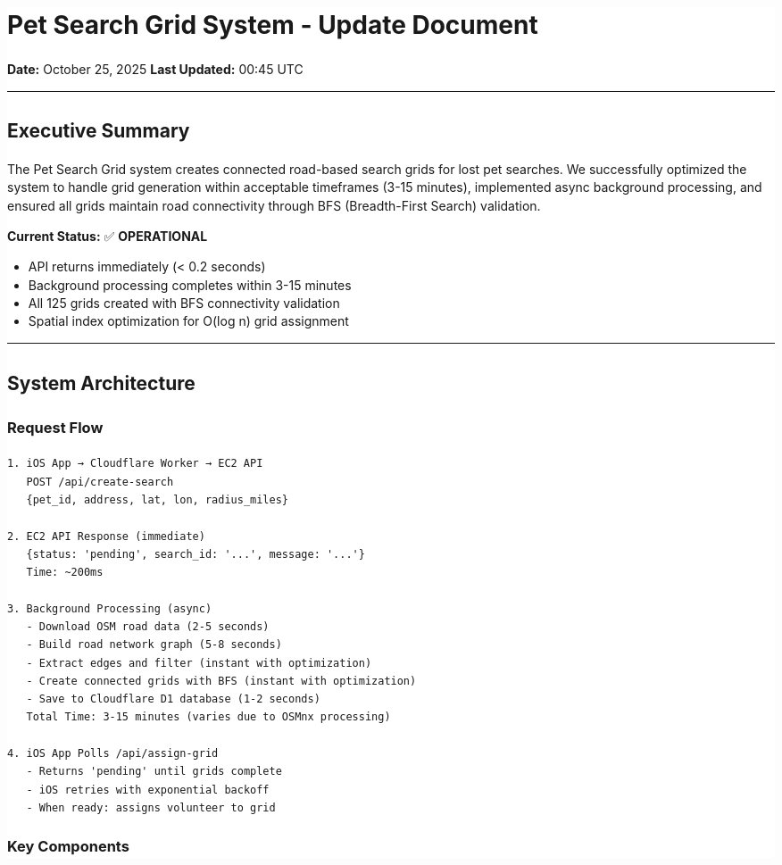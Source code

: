 # Pet Search Grid System - Update Document
**Date:** October 25, 2025
**Last Updated:** 00:45 UTC

---

## Executive Summary

The Pet Search Grid system creates connected road-based search grids for lost pet searches. We successfully optimized the system to handle grid generation within acceptable timeframes (3-15 minutes), implemented async background processing, and ensured all grids maintain road connectivity through BFS (Breadth-First Search) validation.

**Current Status:** ✅ **OPERATIONAL**
- API returns immediately (< 0.2 seconds)
- Background processing completes within 3-15 minutes
- All 125 grids created with BFS connectivity validation
- Spatial index optimization for O(log n) grid assignment

---

## System Architecture

### Request Flow

```
1. iOS App → Cloudflare Worker → EC2 API
   POST /api/create-search
   {pet_id, address, lat, lon, radius_miles}

2. EC2 API Response (immediate)
   {status: 'pending', search_id: '...', message: '...'}
   Time: ~200ms

3. Background Processing (async)
   - Download OSM road data (2-5 seconds)
   - Build road network graph (5-8 seconds)
   - Extract edges and filter (instant with optimization)
   - Create connected grids with BFS (instant with optimization)
   - Save to Cloudflare D1 database (1-2 seconds)
   Total Time: 3-15 minutes (varies due to OSMnx processing)

4. iOS App Polls /api/assign-grid
   - Returns 'pending' until grids complete
   - iOS retries with exponential backoff
   - When ready: assigns volunteer to grid
```

### Key Components
